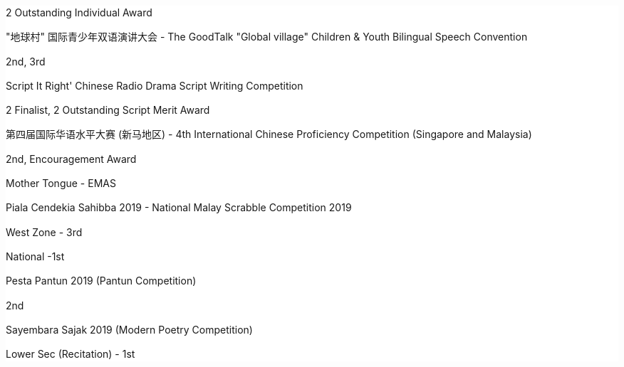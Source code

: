 </td>
<td rowspan="1" colspan="1">
<p>2 Outstanding Individual Award</p>
</td>
</tr>
<tr>
<td rowspan="1" colspan="1">
<p>"地球村" 国际青少年双语演讲大会 - The GoodTalk "Global village" Children &amp; Youth
Bilingual Speech Convention</p>
</td>
<td rowspan="1" colspan="1">
<p>2nd, 3rd</p>
</td>
</tr>
<tr>
<td rowspan="1" colspan="1">
<p>Script It Right' Chinese Radio Drama Script Writing Competition</p>
</td>
<td rowspan="1" colspan="1">
<p>2 Finalist, 2 Outstanding Script Merit Award</p>
</td>
</tr>
<tr>
<td rowspan="1" colspan="1">
<p>第四届国际华语水平大赛 (新马地区) - 4th International Chinese Proficiency Competition
(Singapore and Malaysia)</p>
</td>
<td rowspan="1" colspan="1">
<p>2nd, Encouragement Award</p>
</td>
</tr>
<tr>
<td rowspan="5" colspan="1">
<p>Mother Tongue - EMAS</p>
</td>
<td rowspan="2" colspan="1">
<p>Piala Cendekia Sahibba 2019 - National Malay Scrabble Competition 2019</p>
</td>
<td rowspan="1" colspan="1">
<p>West Zone - 3rd</p>
</td>
</tr>
<tr>
<td rowspan="1" colspan="1">
<p>National -1st</p>
</td>
</tr>
<tr>
<td rowspan="1" colspan="1">
<p>Pesta Pantun 2019 (Pantun Competition)</p>
</td>
<td rowspan="1" colspan="1">
<p>2nd</p>
</td>
</tr>
<tr>
<td rowspan="2" colspan="1">
<p>Sayembara Sajak 2019 (Modern Poetry Competition)</p>
</td>
<td rowspan="1" colspan="1">
<p>Lower Sec (Recitation) - 1st</p>
</td>
</tr>
<tr>
